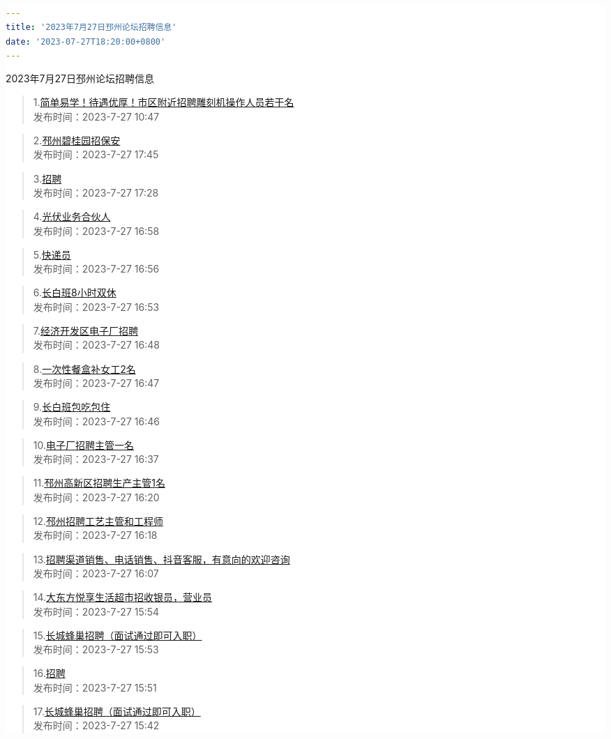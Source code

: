 ```yaml
---
title: '2023年7月27日邳州论坛招聘信息'
date: '2023-07-27T18:20:00+0800'
---
```

2023年7月27日邳州论坛招聘信息

>1.[简单易学！待遇优厚！市区附近招聘雕刻机操作人员若干名](https://www.pzzc.net/forum.php?mod=viewthread&tid=10332066)<br>
>发布时间：2023-7-27 10:47

>2.[邳州碧桂园招保安](https://www.pzzc.net/forum.php?mod=viewthread&tid=10332214)<br>
>发布时间：2023-7-27 17:45

>3.[招聘](https://www.pzzc.net/forum.php?mod=viewthread&tid=10332213)<br>
>发布时间：2023-7-27 17:28

>4.[光伏业务合伙人](https://www.pzzc.net/forum.php?mod=viewthread&tid=10332202)<br>
>发布时间：2023-7-27 16:58

>5.[快递员](https://www.pzzc.net/forum.php?mod=viewthread&tid=10332201)<br>
>发布时间：2023-7-27 16:56

>6.[长白班8小时双休](https://www.pzzc.net/forum.php?mod=viewthread&tid=10332199)<br>
>发布时间：2023-7-27 16:53

>7.[经济开发区电子厂招聘](https://www.pzzc.net/forum.php?mod=viewthread&tid=10332195)<br>
>发布时间：2023-7-27 16:48

>8.[一次性餐盒补女工2名](https://www.pzzc.net/forum.php?mod=viewthread&tid=10332194)<br>
>发布时间：2023-7-27 16:47

>9.[长白班包吃包住](https://www.pzzc.net/forum.php?mod=viewthread&tid=10332193)<br>
>发布时间：2023-7-27 16:46

>10.[电子厂招聘主管一名](https://www.pzzc.net/forum.php?mod=viewthread&tid=10332192)<br>
>发布时间：2023-7-27 16:37

>11.[邳州高新区招聘生产主管1名](https://www.pzzc.net/forum.php?mod=viewthread&tid=10332187)<br>
>发布时间：2023-7-27 16:20

>12.[邳州招聘工艺主管和工程师](https://www.pzzc.net/forum.php?mod=viewthread&tid=10332186)<br>
>发布时间：2023-7-27 16:18

>13.[招聘渠道销售、电话销售、抖音客服，有意向的欢迎咨询](https://www.pzzc.net/forum.php?mod=viewthread&tid=10332185)<br>
>发布时间：2023-7-27 16:07

>14.[大东方悦享生活超市招收银员，营业员](https://www.pzzc.net/forum.php?mod=viewthread&tid=10332182)<br>
>发布时间：2023-7-27 15:54

>15.[长城蜂巢招聘（面试通过即可入职）](https://www.pzzc.net/forum.php?mod=viewthread&tid=10332181)<br>
>发布时间：2023-7-27 15:53

>16.[招聘](https://www.pzzc.net/forum.php?mod=viewthread&tid=10332179)<br>
>发布时间：2023-7-27 15:51

>17.[长城蜂巢招聘（面试通过即可入职）](https://www.pzzc.net/forum.php?mod=viewthread&tid=10332175)<br>
>发布时间：2023-7-27 15:42
